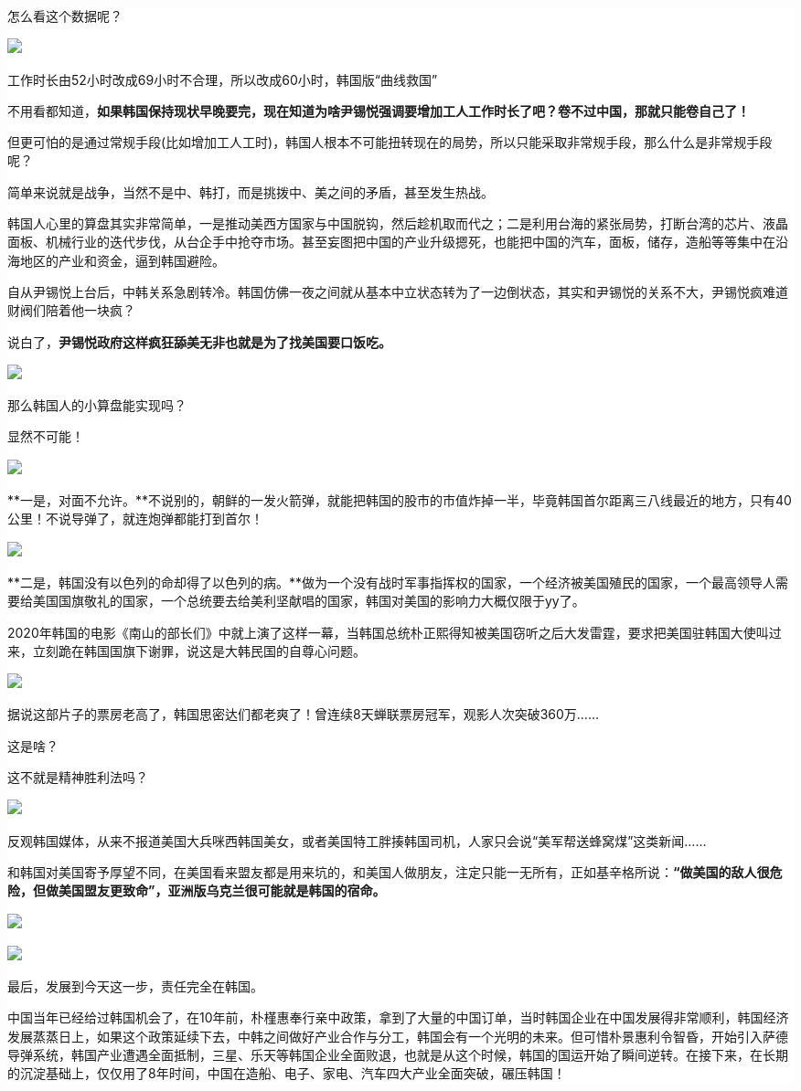 怎么看这个数据呢？

![](https://proxy-prod.omnivore-image-cache.app/922x697,swWTGTaeh7GXp6fmXyQHiYCggepTIULw9w-EEvr88KJw/https://picx.zhimg.com/50/v2-0bb043e3516e79cd7ec45ea96ad4e1a8_720w.jpg?source=1def8aca)

工作时长由52小时改成69小时不合理，所以改成60小时，韩国版“曲线救国”

不用看都知道，**如果韩国保持现状早晚要完，现在知道为啥尹锡悦强调要增加工人工作时长了吧？卷不过中国，那就只能卷自己了！**

但更可怕的是通过常规手段(比如增加工人工时)，韩国人根本不可能扭转现在的局势，所以只能采取非常规手段，那么什么是非常规手段呢？

简单来说就是战争，当然不是中、韩打，而是挑拨中、美之间的矛盾，甚至发生热战。

韩国人心里的算盘其实非常简单，一是推动美西方国家与中国脱钩，然后趁机取而代之；二是利用台海的紧张局势，打断台湾的芯片、液晶面板、机械行业的迭代步伐，从台企手中抢夺市场。甚至妄图把中国的产业升级摁死，也能把中国的汽车，面板，储存，造船等等集中在沿海地区的产业和资金，逼到韩国避险。

自从尹锡悦上台后，中韩关系急剧转冷。韩国仿佛一夜之间就从基本中立状态转为了一边倒状态，其实和尹锡悦的关系不大，尹锡悦疯难道财阀们陪着他一块疯？

说白了，**尹锡悦政府这样疯狂舔美无非也就是为了找美国要口饭吃。**

![](https://proxy-prod.omnivore-image-cache.app/800x0,sTfWw78sudwjZZVVQjRnOgMCpltonOkKz8zZYdof41U4/https://picx.zhimg.com/50/v2-00929c557e8adbeff376ae49b4de0f72_720w.jpg?source=1def8aca)

那么韩国人的小算盘能实现吗？

显然不可能！

![](https://proxy-prod.omnivore-image-cache.app/640x0,sHbv1bfKSYzE4kthZjy06zFPacTIIz2rsWvVH5DF65eg/https://picx.zhimg.com/50/v2-a49bdc55ef4e4e4385ee3143174c16c8_720w.jpg?source=1def8aca)

**一是，对面不允许。**不说别的，朝鲜的一发火箭弹，就能把韩国的股市的市值炸掉一半，毕竟韩国首尔距离三八线最近的地方，只有40公里！不说导弹了，就连炮弹都能打到首尔！

![](https://proxy-prod.omnivore-image-cache.app/800x0,s-zbzEMiqgl61UX0FDROD2FrR0qkOXOIsSM-od4W-nD8/https://picx.zhimg.com/50/v2-09fa9c376dcba9fdb0aa67aa01af5719_720w.jpg?source=1def8aca)

**二是，韩国没有以色列的命却得了以色列的病。**做为一个没有战时军事指挥权的国家，一个经济被美国殖民的国家，一个最高领导人需要给美国国旗敬礼的国家，一个总统要去给美利坚献唱的国家，韩国对美国的影响力大概仅限于yy了。

2020年韩国的电影《南山的部长们》中就上演了这样一幕，当韩国总统朴正熙得知被美国窃听之后大发雷霆，要求把美国驻韩国大使叫过来，立刻跪在韩国国旗下谢罪，说这是大韩民国的自尊心问题。

![](https://proxy-prod.omnivore-image-cache.app/488x0,swJteZiT4VuU1ec3b5REI7AvHTwzOVyZR9pCqWb-iQrU/https://pic1.zhimg.com/50/v2-eb1f52370828bb211de39c902ee6c683_720w.jpg?source=1def8aca)

据说这部片子的票房老高了，韩国思密达们都老爽了！曾连续8天蝉联票房冠军，观影人次突破360万……

这是啥？

这不就是精神胜利法吗？

![](https://proxy-prod.omnivore-image-cache.app/984x0,seluJNGXqHM8tmHstbhndpBBkQ8lyvPxlLU3d_5lor8U/https://pic1.zhimg.com/50/v2-034cec8e84f51bd73453a8c69f74af8a_720w.jpg?source=1def8aca)

反观韩国媒体，从来不报道美国大兵咪西韩国美女，或者美国特工胖揍韩国司机，人家只会说“美军帮送蜂窝煤”这类新闻……

和韩国对美国寄予厚望不同，在美国看来盟友都是用来坑的，和美国人做朋友，注定只能一无所有，正如基辛格所说：**“做美国的敌人很危险，但做美国盟友更致命”，亚洲版乌克兰很可能就是韩国的宿命。**

![](https://proxy-prod.omnivore-image-cache.app/922x0,soCkY9aWCI3AX3BDPraC5vuzTNK7rdD0UGseSp88SyF8/https://pic1.zhimg.com/50/v2-6e23d7822665b8216bb5f1efa28473e6_720w.jpg?source=1def8aca)

![](https://proxy-prod.omnivore-image-cache.app/922x0,s0Jq0rlWogyaoAcBuL6OpCPxarrFplrUt6dSfD_OedbA/https://pic1.zhimg.com/50/v2-8b5a60796f89a5f015fcf4863710dc98_720w.jpg?source=1def8aca)

最后，发展到今天这一步，责任完全在韩国。

中国当年已经给过韩国机会了，在10年前，朴槿惠奉行亲中政策，拿到了大量的中国订单，当时韩国企业在中国发展得非常顺利，韩国经济发展蒸蒸日上，如果这个政策延续下去，中韩之间做好产业合作与分工，韩国会有一个光明的未来。但可惜朴景惠利令智昏，开始引入萨德导弹系统，韩国产业遭遇全面抵制，三星、乐天等韩国企业全面败退，也就是从这个时候，韩国的国运开始了瞬间逆转。在接下来，在长期的沉淀基础上，仅仅用了8年时间，中国在造船、电子、家电、汽车四大产业全面突破，碾压韩国！
